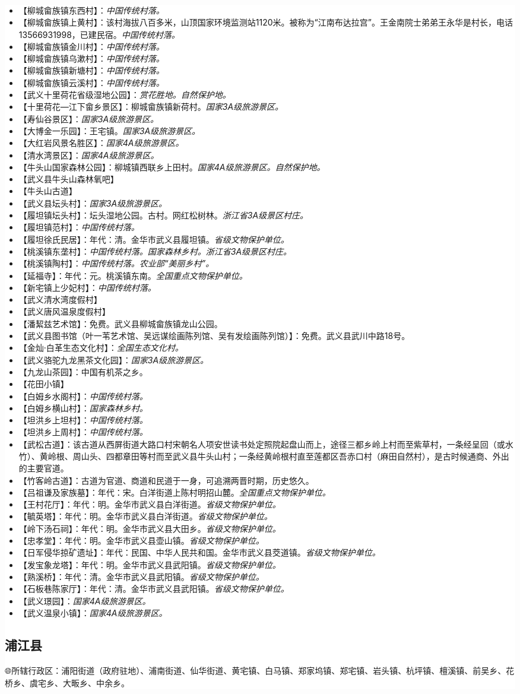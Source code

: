 * 【柳城畲族镇东西村】：*中国传统村落。*  
* 【柳城畲族镇上黄村】：该村海拔八百多米，山顶国家环境监测站1120米。被称为“江南布达拉宫”。王金南院士弟弟王永华是村长，电话13566931998，已建民宿。*中国传统村落。*  
* 【柳城畲族镇金川村】：*中国传统村落。*  
* 【柳城畲族镇乌漱村】：*中国传统村落。*  
* 【柳城畲族镇新塘村】：*中国传统村落。*  
* 【柳城畲族镇云溪村】：*中国传统村落。*  
* 【武义十里荷花省级湿地公园】：*赏花胜地。自然保护地。*  
* 【十里荷花—江下畲乡景区】：柳城畲族镇新荷村。*国家3A级旅游景区。*  
* 【寿仙谷景区】：*国家3A级旅游景区。*  
* 【大博金一乐园】：王宅镇。*国家3A级旅游景区。*  
* 【大红岩风景名胜区】：*国家4A级旅游景区。*  
* 【清水湾景区】：*国家4A级旅游景区。*  
* 【牛头山国家森林公园】：柳城镇西联乡上田村。*国家4A级旅游景区。自然保护地。*  
* 【武义县牛头山森林氧吧】  
* 【牛头山古道】  
* 【武义县坛头村】：*国家3A级旅游景区。*  
* 【履坦镇坛头村】：坛头湿地公园。古村。网红松树林。*浙江省3A级景区村庄。*  
* 【履坦镇范村】：*中国传统村落。*  
* 【履坦徐氏民居】：年代：清。金华市武义县履坦镇。*省级文物保护单位。*  
* 【桃溪镇东垄村】：*中国传统村落。国家森林乡村。浙江省3A级景区村庄。*  
* 【桃溪镇陶村】：*中国传统村落。农业部“美丽乡村”。*  
* 【延福寺】：年代：元。桃溪镇东南。*全国重点文物保护单位。*  
* 【新宅镇上少妃村】：*中国传统村落。*  
* 【武义清水湾度假村】  
* 【武义唐风温泉度假村】  
* 【潘絜兹艺术馆】：免费。武义县柳城畲族镇龙山公园。  
* 【武义县图书馆（叶一苇艺术馆、吴远谋绘画陈列馆、吴有发绘画陈列馆）】：免费。武义县武川中路18号。  
* 【金灿·白革生态文化村】：*全国生态文化村。*  
* 【武义骆驼九龙黑茶文化园】：*国家3A级旅游景区。*  
* 【九龙山茶园】：中国有机茶之乡。  
* 【花田小镇】  
* 【白姆乡水阁村】：*中国传统村落。*  
* 【白姆乡横山村】：*国家森林乡村。*  
* 【坦洪乡上坦村】：*中国传统村落。*  
* 【坦洪乡上周村】：*中国传统村落。*  
* 【武松古道】：该古道从西屏街道大路口村宋朝名人项安世读书处定照院起盘山而上，途径三都乡岭上村而至紫草村，一条经呈回（或水竹）、黄岭根、周山头、四都章田等村而至武义县牛头山村；一条经黄岭根村直至莲都区吾赤口村（麻田自然村），是古时候通商、外出的主要官道。  
* 【竹客岭古道】：古道为官道、商道和民道于一身，可追溯两晋时期，历史悠久。  
* 【吕祖谦及家族墓】：年代：宋。白洋街道上陈村明招山麓。*全国重点文物保护单位。*  
* 【王村花厅】：年代：明。金华市武义县白洋街道。*省级文物保护单位。*  
* 【毓英塔】：年代：明。金华市武义县白洋街道。*省级文物保护单位。*  
* 【岭下汤石祠】：年代：明。金华市武义县大田乡。*省级文物保护单位。*  
* 【忠孝堂】：年代：明。金华市武义县壶山镇。*省级文物保护单位。*  
* 【日军侵华掠矿遗址】：年代：民国、中华人民共和国。金华市武义县茭道镇。*省级文物保护单位。*  
* 【发宝象龙塔】：年代：明。金华市武义县武阳镇。*省级文物保护单位。*  
* 【熟溪桥】：年代：清。金华市武义县武阳镇。*省级文物保护单位。*  
* 【石板巷陈家厅】：年代：清。金华市武义县武阳镇。*省级文物保护单位。*  
* 【武义璟园】：*国家4A级旅游景区。*  
* 【武义温泉小镇】：*国家4A级旅游景区。*  

## 浦江县  
🌐所辖行政区：浦阳街道（政府驻地）、浦南街道、仙华街道、黄宅镇、白马镇、郑家坞镇、郑宅镇、岩头镇、杭坪镇、檀溪镇、前吴乡、花桥乡、虞宅乡、大畈乡、中余乡。  

